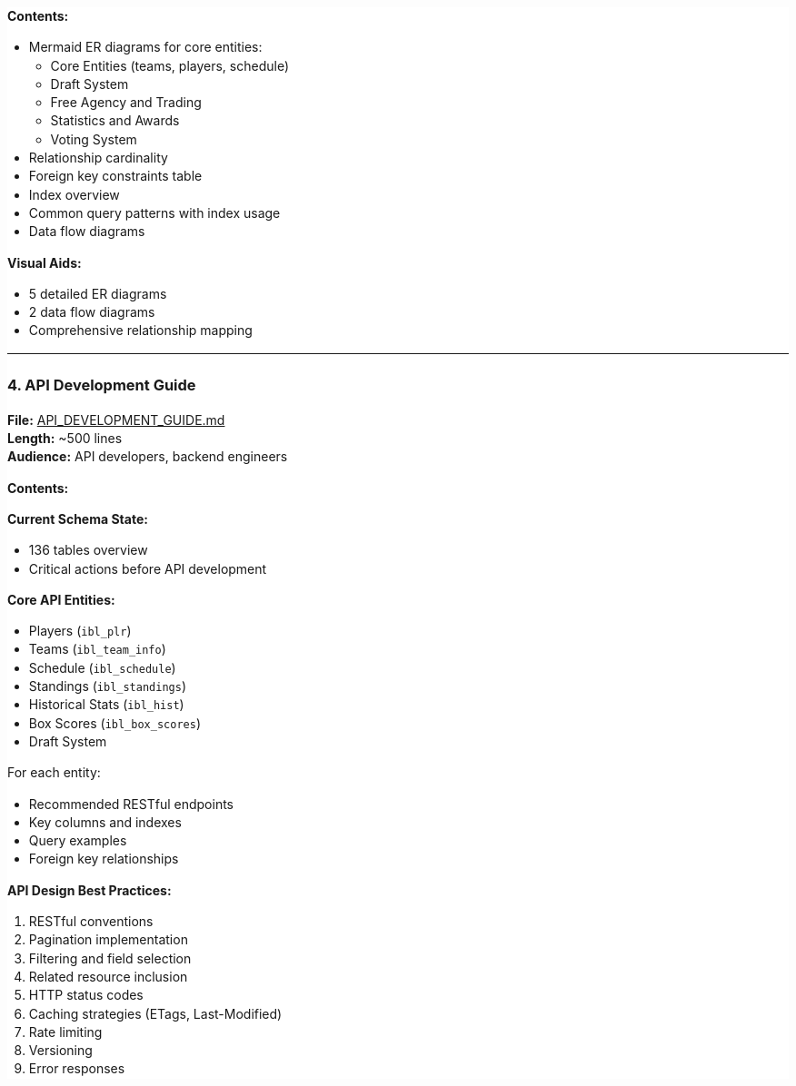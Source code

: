 **Contents:**
- Mermaid ER diagrams for core entities:
  - Core Entities (teams, players, schedule)
  - Draft System
  - Free Agency and Trading
  - Statistics and Awards
  - Voting System
- Relationship cardinality
- Foreign key constraints table
- Index overview
- Common query patterns with index usage
- Data flow diagrams

**Visual Aids:**
- 5 detailed ER diagrams
- 2 data flow diagrams
- Comprehensive relationship mapping

---

### 4. API Development Guide
**File:** [API_DEVELOPMENT_GUIDE.md](API_DEVELOPMENT_GUIDE.md)  
**Length:** ~500 lines  
**Audience:** API developers, backend engineers

**Contents:**

**Current Schema State:**
- 136 tables overview
- Critical actions before API development

**Core API Entities:**
- Players (`ibl_plr`)
- Teams (`ibl_team_info`)
- Schedule (`ibl_schedule`)
- Standings (`ibl_standings`)
- Historical Stats (`ibl_hist`)
- Box Scores (`ibl_box_scores`)
- Draft System

For each entity:
- Recommended RESTful endpoints
- Key columns and indexes
- Query examples
- Foreign key relationships

**API Design Best Practices:**
1. RESTful conventions
2. Pagination implementation
3. Filtering and field selection
4. Related resource inclusion
5. HTTP status codes
6. Caching strategies (ETags, Last-Modified)
7. Rate limiting
8. Versioning
9. Error responses
